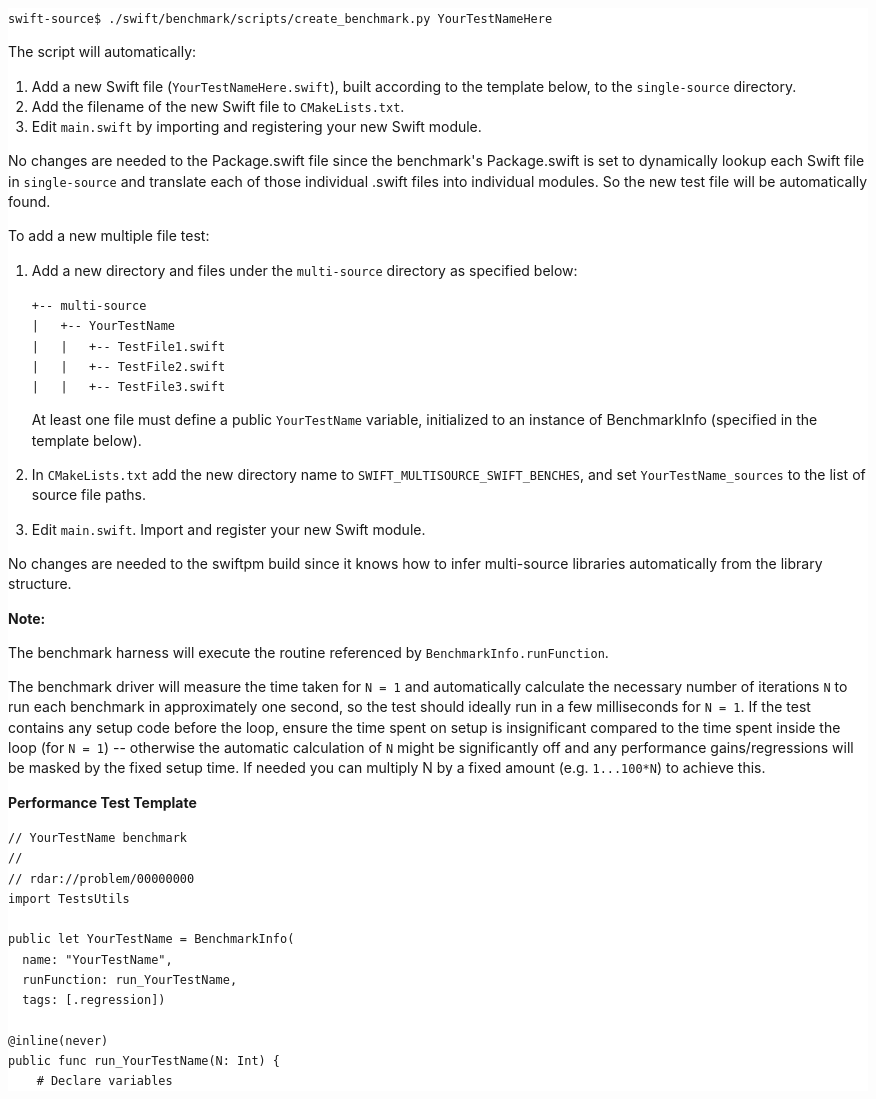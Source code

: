 ```
swift-source$ ./swift/benchmark/scripts/create_benchmark.py YourTestNameHere
```

The script will automatically:

1.  Add a new Swift file (`YourTestNameHere.swift`), built according to
    the template below, to the `single-source` directory.
2.  Add the filename of the new Swift file to `CMakeLists.txt`.
3.  Edit `main.swift` by importing and registering your new Swift module.

No changes are needed to the Package.swift file since the benchmark's
Package.swift is set to dynamically lookup each Swift file in `single-source`
and translate each of those individual .swift files into individual modules. So
the new test file will be automatically found.

To add a new multiple file test:

1.  Add a new directory and files under the `multi-source` directory as
    specified below:

        +-- multi-source
        |   +-- YourTestName
        |   |   +-- TestFile1.swift
        |   |   +-- TestFile2.swift
        |   |   +-- TestFile3.swift

    At least one file must define a public `YourTestName` variable, initialized to an
    instance of BenchmarkInfo (specified in the template below).

2.  In `CMakeLists.txt` add the new directory name to
    `SWIFT_MULTISOURCE_SWIFT_BENCHES`, and set `YourTestName_sources` to the
    list of source file paths.

3.  Edit `main.swift`. Import and register your new Swift module.

No changes are needed to the swiftpm build since it knows how to infer
multi-source libraries automatically from the library structure.

**Note:**

The benchmark harness will execute the routine referenced by
`BenchmarkInfo.runFunction`.

The benchmark driver will measure the time taken for `N = 1` and automatically calculate
the necessary number of iterations `N` to run each benchmark in approximately one second,
so the test should ideally run in a few milliseconds for `N = 1`. If the test contains
any setup code before the loop, ensure the time spent on setup is insignificant compared to
the time spent inside the loop (for `N = 1`) -- otherwise the automatic calculation of `N` might be
significantly off and any performance gains/regressions will be masked by the fixed setup time.
If needed you can multiply N by a fixed amount (e.g. `1...100*N`) to achieve this.


**Performance Test Template**

``` {.sourceCode .swift}
// YourTestName benchmark
//
// rdar://problem/00000000
import TestsUtils

public let YourTestName = BenchmarkInfo(
  name: "YourTestName",
  runFunction: run_YourTestName,
  tags: [.regression])

@inline(never)
public func run_YourTestName(N: Int) {
    # Declare variables
```